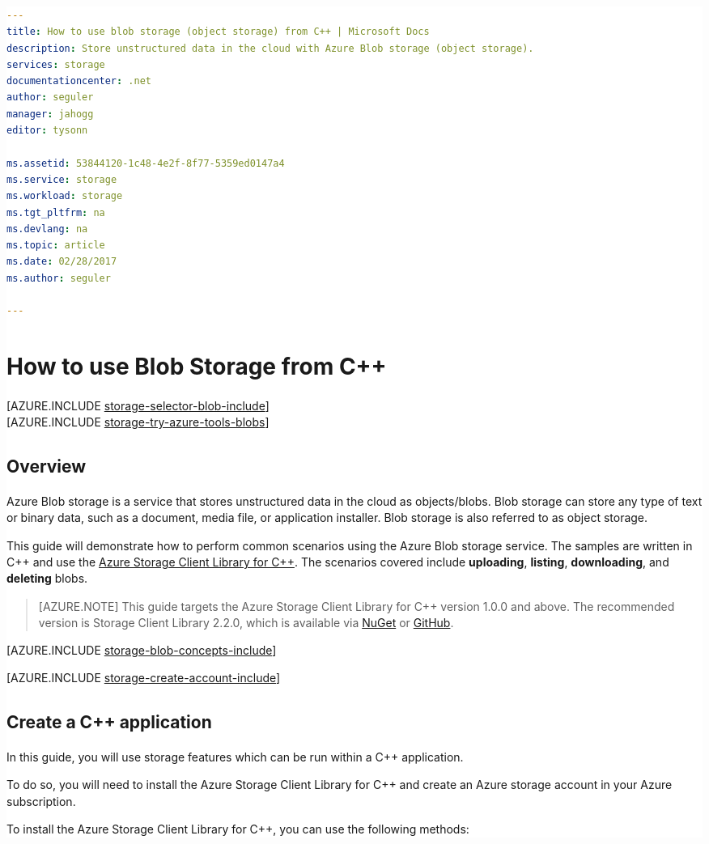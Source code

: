 ```yaml
---
title: How to use blob storage (object storage) from C++ | Microsoft Docs
description: Store unstructured data in the cloud with Azure Blob storage (object storage).
services: storage
documentationcenter: .net
author: seguler
manager: jahogg
editor: tysonn

ms.assetid: 53844120-1c48-4e2f-8f77-5359ed0147a4
ms.service: storage
ms.workload: storage
ms.tgt_pltfrm: na
ms.devlang: na
ms.topic: article
ms.date: 02/28/2017
ms.author: seguler

---
```

# How to use Blob Storage from C++  
[AZURE.INCLUDE [storage-selector-blob-include](../../includes/storage-selector-blob-include.md)]
<br/>
[AZURE.INCLUDE [storage-try-azure-tools-blobs](../../includes/storage-try-azure-tools-blobs.md)]

## Overview
Azure Blob storage is a service that stores unstructured data in the cloud as objects/blobs. Blob storage can store any type of text or binary data, such as a document, media file, or application installer. Blob storage is also referred to as object storage.

This guide will demonstrate how to perform common scenarios using the Azure Blob storage service. The samples are written in C++ and use the [Azure Storage Client Library for C++](http://github.com/Azure/azure-storage-cpp/blob/master/README.md). The scenarios covered include **uploading**, **listing**, **downloading**, and **deleting** blobs.  

>[AZURE.NOTE] This guide targets the Azure Storage Client Library for C++ version 1.0.0 and above. The recommended version is Storage Client Library 2.2.0, which is available via [NuGet](http://www.nuget.org/packages/wastorage) or [GitHub](https://github.com/Azure/azure-storage-cpp).

[AZURE.INCLUDE [storage-blob-concepts-include](../../includes/storage-blob-concepts-include.md)]

[AZURE.INCLUDE [storage-create-account-include](../../includes/storage-create-account-include.md)]

## Create a C++ application
In this guide, you will use storage features which can be run within a C++ application.  

To do so, you will need to install the Azure Storage Client Library for C++ and create an Azure storage account in your Azure subscription.   

To install the Azure Storage Client Library for C++, you can use the following methods:
